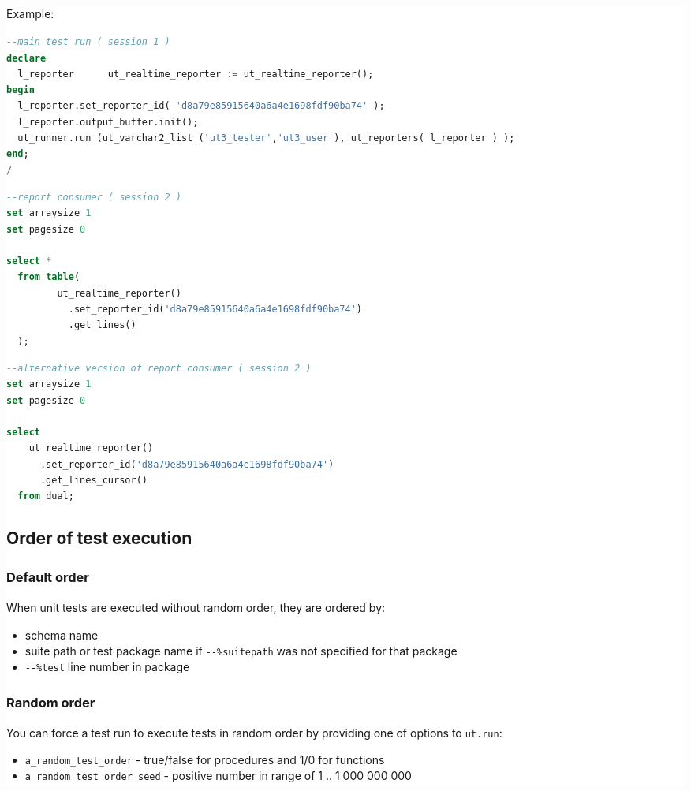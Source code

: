 Example:
```sql
--main test run ( session 1 )
declare
  l_reporter      ut_realtime_reporter := ut_realtime_reporter();
begin
  l_reporter.set_reporter_id( 'd8a79e85915640a6a4e1698fdf90ba74' );
  l_reporter.output_buffer.init();
  ut_runner.run (ut_varchar2_list ('ut3_tester','ut3_user'), ut_reporters( l_reporter ) );
end;
/
```

```sql
--report consumer ( session 2 )
set arraysize 1
set pagesize 0

select * 
  from table(
         ut_realtime_reporter()
           .set_reporter_id('d8a79e85915640a6a4e1698fdf90ba74')
           .get_lines()
  );
```

```sql
--alternative version of report consumer ( session 2 )
set arraysize 1
set pagesize 0

select
    ut_realtime_reporter()
      .set_reporter_id('d8a79e85915640a6a4e1698fdf90ba74')
      .get_lines_cursor()
  from dual;
```

  
## Order of test execution

### Default order

When unit tests are executed without random order, they are ordered by:
- schema name
- suite path or test package name if `--%suitepath` was not specified for that package  
- `--%test` line number in package
 
### Random order

You can force a test run to execute tests in random order by providing one of options to `ut.run`:
- `a_random_test_order` - true/false for procedures and 1/0 for functions
- `a_random_test_order_seed` - positive number in range of 1 .. 1 000 000 000 
